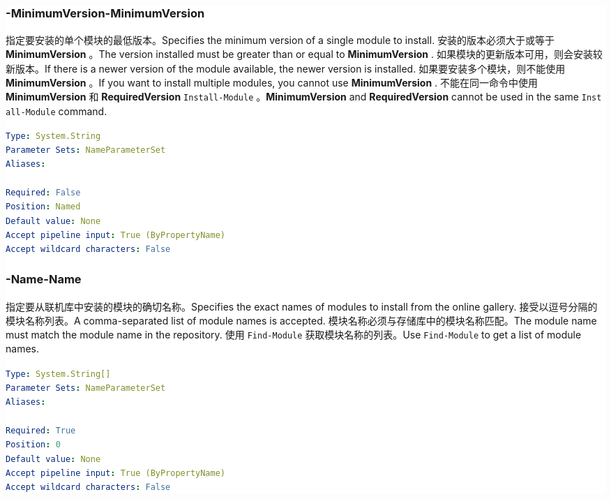 ### <span data-ttu-id="877d1-172">-MinimumVersion</span><span class="sxs-lookup"><span data-stu-id="877d1-172">-MinimumVersion</span></span>

<span data-ttu-id="877d1-173">指定要安装的单个模块的最低版本。</span><span class="sxs-lookup"><span data-stu-id="877d1-173">Specifies the minimum version of a single module to install.</span></span> <span data-ttu-id="877d1-174">安装的版本必须大于或等于 **MinimumVersion** 。</span><span class="sxs-lookup"><span data-stu-id="877d1-174">The version installed must be greater than or equal to **MinimumVersion** .</span></span> <span data-ttu-id="877d1-175">如果模块的更新版本可用，则会安装较新版本。</span><span class="sxs-lookup"><span data-stu-id="877d1-175">If there is a newer version of the module available, the newer version is installed.</span></span> <span data-ttu-id="877d1-176">如果要安装多个模块，则不能使用 **MinimumVersion** 。</span><span class="sxs-lookup"><span data-stu-id="877d1-176">If you want to install multiple modules, you cannot use **MinimumVersion** .</span></span>
<span data-ttu-id="877d1-177">不能在同一命令中使用 **MinimumVersion** 和 **RequiredVersion** `Install-Module` 。</span><span class="sxs-lookup"><span data-stu-id="877d1-177">**MinimumVersion** and **RequiredVersion** cannot be used in the same `Install-Module` command.</span></span>

```yaml
Type: System.String
Parameter Sets: NameParameterSet
Aliases:

Required: False
Position: Named
Default value: None
Accept pipeline input: True (ByPropertyName)
Accept wildcard characters: False
```

### <span data-ttu-id="877d1-178">-Name</span><span class="sxs-lookup"><span data-stu-id="877d1-178">-Name</span></span>

<span data-ttu-id="877d1-179">指定要从联机库中安装的模块的确切名称。</span><span class="sxs-lookup"><span data-stu-id="877d1-179">Specifies the exact names of modules to install from the online gallery.</span></span> <span data-ttu-id="877d1-180">接受以逗号分隔的模块名称列表。</span><span class="sxs-lookup"><span data-stu-id="877d1-180">A comma-separated list of module names is accepted.</span></span> <span data-ttu-id="877d1-181">模块名称必须与存储库中的模块名称匹配。</span><span class="sxs-lookup"><span data-stu-id="877d1-181">The module name must match the module name in the repository.</span></span> <span data-ttu-id="877d1-182">使用 `Find-Module` 获取模块名称的列表。</span><span class="sxs-lookup"><span data-stu-id="877d1-182">Use `Find-Module` to get a list of module names.</span></span>

```yaml
Type: System.String[]
Parameter Sets: NameParameterSet
Aliases:

Required: True
Position: 0
Default value: None
Accept pipeline input: True (ByPropertyName)
Accept wildcard characters: False
```
